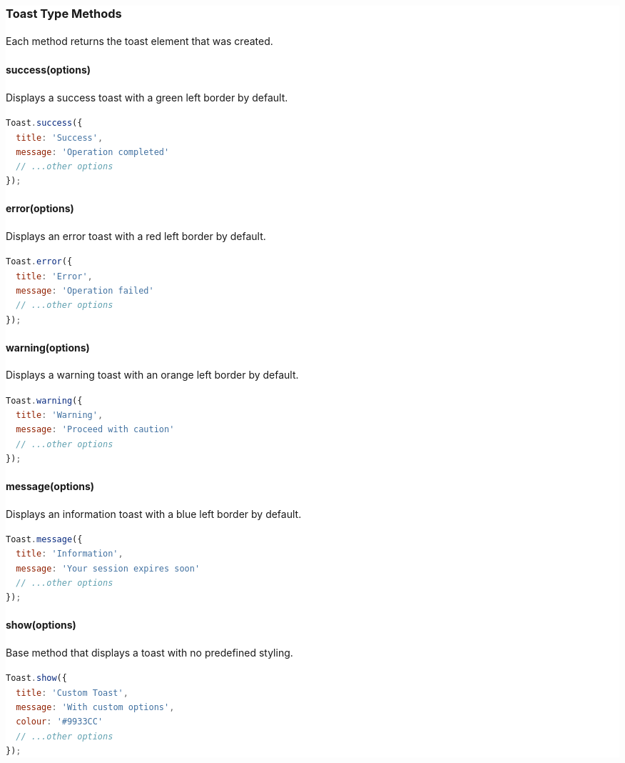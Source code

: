 ### Toast Type Methods

Each method returns the toast element that was created.

#### success(options)

Displays a success toast with a green left border by default.

```javascript
Toast.success({
  title: 'Success',
  message: 'Operation completed'
  // ...other options
});
```

#### error(options)

Displays an error toast with a red left border by default.

```javascript
Toast.error({
  title: 'Error',
  message: 'Operation failed'
  // ...other options
});
```

#### warning(options)

Displays a warning toast with an orange left border by default.

```javascript
Toast.warning({
  title: 'Warning',
  message: 'Proceed with caution'
  // ...other options
});
```

#### message(options)

Displays an information toast with a blue left border by default.

```javascript
Toast.message({
  title: 'Information',
  message: 'Your session expires soon'
  // ...other options
});
```

#### show(options)

Base method that displays a toast with no predefined styling.

```javascript
Toast.show({
  title: 'Custom Toast',
  message: 'With custom options',
  colour: '#9933CC'
  // ...other options
});
```
